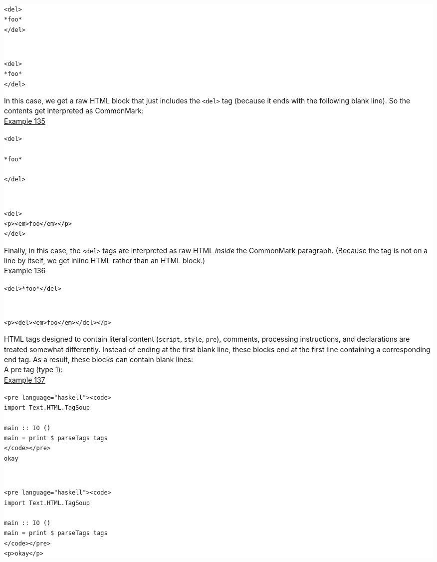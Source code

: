     <del>
    *foo*
    </del>

   

    <del>
    *foo*
    </del>

In this case, we get a raw HTML block that just includes the `<del>` tag (because it ends with the following blank line). So the contents get interpreted as CommonMark:  
[Example 135](https://github.github.com/gfm/#example-135)  

    <del>
    
    *foo*
    
    </del>

   

    <del>
    <p><em>foo</em></p>
    </del>

Finally, in this case, the `<del>` tags are interpreted as [raw HTML](https://github.github.com/gfm/#raw-html) _inside_ the CommonMark paragraph. (Because the tag is not on a line by itself, we get inline HTML rather than an [HTML block](https://github.github.com/gfm/#html-block).)  
[Example 136](https://github.github.com/gfm/#example-136)  

    <del>*foo*</del>

   

    <p><del><em>foo</em></del></p>

HTML tags designed to contain literal content (`script`, `style`, `pre`), comments, processing instructions, and declarations are treated somewhat differently. Instead of ending at the first blank line, these blocks end at the first line containing a corresponding end tag. As a result, these blocks can contain blank lines:  
A pre tag (type 1):  
[Example 137](https://github.github.com/gfm/#example-137)  

    <pre language="haskell"><code>
    import Text.HTML.TagSoup
    
    main :: IO ()
    main = print $ parseTags tags
    </code></pre>
    okay

   

    <pre language="haskell"><code>
    import Text.HTML.TagSoup
    
    main :: IO ()
    main = print $ parseTags tags
    </code></pre>
    <p>okay</p>
